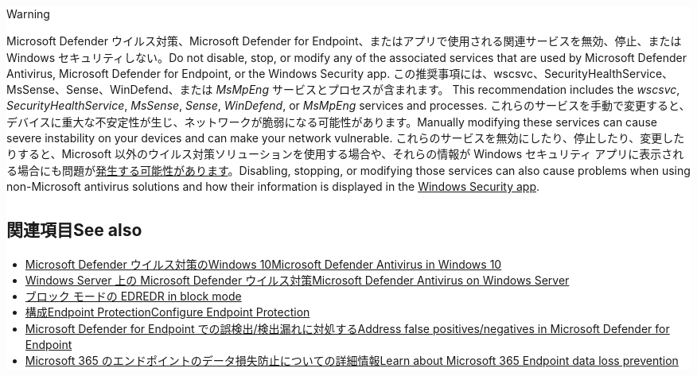 > [!WARNING]
> <span data-ttu-id="3ffc3-263">Microsoft Defender ウイルス対策、Microsoft Defender for Endpoint、またはアプリで使用される関連サービスを無効、停止、またはWindows セキュリティしない。</span><span class="sxs-lookup"><span data-stu-id="3ffc3-263">Do not disable, stop, or modify any of the associated services that are used by Microsoft Defender Antivirus, Microsoft Defender for Endpoint, or the Windows Security app.</span></span> <span data-ttu-id="3ffc3-264">この推奨事項には、wscsvc、SecurityHealthService、MsSense、Sense、WinDefend、または *MsMpEng* サービスとプロセスが含まれます。    </span><span class="sxs-lookup"><span data-stu-id="3ffc3-264">This recommendation includes the *wscsvc*, *SecurityHealthService*, *MsSense*, *Sense*, *WinDefend*, or *MsMpEng* services and processes.</span></span> <span data-ttu-id="3ffc3-265">これらのサービスを手動で変更すると、デバイスに重大な不安定性が生じ、ネットワークが脆弱になる可能性があります。</span><span class="sxs-lookup"><span data-stu-id="3ffc3-265">Manually modifying these services can cause severe instability on your devices and can make your network vulnerable.</span></span> <span data-ttu-id="3ffc3-266">これらのサービスを無効にしたり、停止したり、変更したりすると、Microsoft 以外のウイルス対策ソリューションを使用する場合や、それらの情報が Windows セキュリティ アプリに表示される場合にも問題が[発生する可能性があります](microsoft-defender-security-center-antivirus.md)。</span><span class="sxs-lookup"><span data-stu-id="3ffc3-266">Disabling, stopping, or modifying those services can also cause problems when using non-Microsoft antivirus solutions and how their information is displayed in the [Windows Security app](microsoft-defender-security-center-antivirus.md).</span></span>


## <a name="see-also"></a><span data-ttu-id="3ffc3-267">関連項目</span><span class="sxs-lookup"><span data-stu-id="3ffc3-267">See also</span></span>

- [<span data-ttu-id="3ffc3-268">Microsoft Defender ウイルス対策のWindows 10</span><span class="sxs-lookup"><span data-stu-id="3ffc3-268">Microsoft Defender Antivirus in Windows 10</span></span>](microsoft-defender-antivirus-in-windows-10.md)
- [<span data-ttu-id="3ffc3-269">Windows Server 上の Microsoft Defender ウイルス対策</span><span class="sxs-lookup"><span data-stu-id="3ffc3-269">Microsoft Defender Antivirus on Windows Server</span></span>](microsoft-defender-antivirus-on-windows-server.md)
- [<span data-ttu-id="3ffc3-270">ブロック モードの EDR</span><span class="sxs-lookup"><span data-stu-id="3ffc3-270">EDR in block mode</span></span>](edr-in-block-mode.md)
- [<span data-ttu-id="3ffc3-271">構成Endpoint Protection</span><span class="sxs-lookup"><span data-stu-id="3ffc3-271">Configure Endpoint Protection</span></span>](/mem/configmgr/protect/deploy-use/endpoint-protection-configure)
- [<span data-ttu-id="3ffc3-272">Microsoft Defender for Endpoint での誤検出/検出漏れに対処する</span><span class="sxs-lookup"><span data-stu-id="3ffc3-272">Address false positives/negatives in Microsoft Defender for Endpoint</span></span>](defender-endpoint-false-positives-negatives.md)
- [<span data-ttu-id="3ffc3-273">Microsoft 365 のエンドポイントのデータ損失防止についての詳細情報</span><span class="sxs-lookup"><span data-stu-id="3ffc3-273">Learn about Microsoft 365 Endpoint data loss prevention</span></span>](/microsoft-365/compliance/endpoint-dlp-learn-about)

